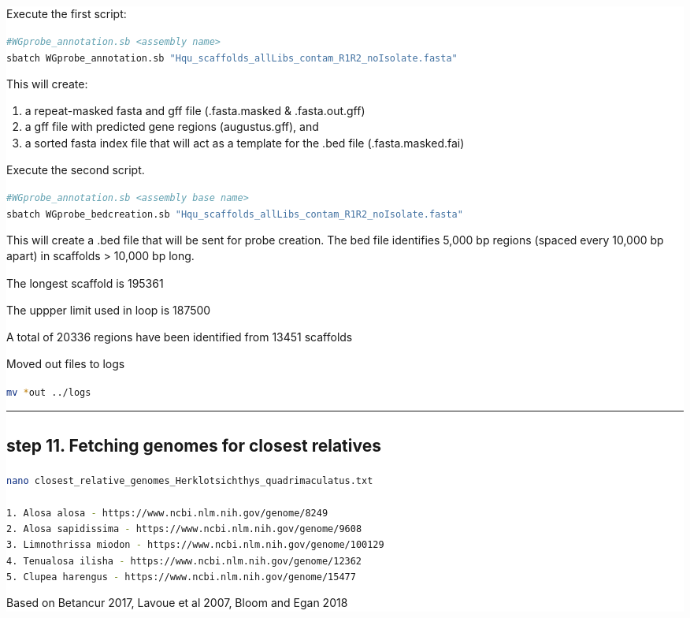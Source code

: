 Execute the first script:
```sh
#WGprobe_annotation.sb <assembly name>
sbatch WGprobe_annotation.sb "Hqu_scaffolds_allLibs_contam_R1R2_noIsolate.fasta"
```

This will create:
1. a repeat-masked fasta and gff file (.fasta.masked & .fasta.out.gff)
2. a gff file with predicted gene regions (augustus.gff), and
3. a sorted fasta index file that will act as a template for the .bed file (.fasta.masked.fai)

Execute the second script.
```sh
#WGprobe_annotation.sb <assembly base name>
sbatch WGprobe_bedcreation.sb "Hqu_scaffolds_allLibs_contam_R1R2_noIsolate.fasta"
```

This will create a .bed file that will be sent for probe creation.
 The bed file identifies 5,000 bp regions (spaced every 10,000 bp apart) in scaffolds > 10,000 bp long.

The longest scaffold is 195361

The uppper limit used in loop is 187500

A total of 20336 regions have been identified from 13451 scaffolds

Moved out files to logs
```sh
mv *out ../logs
```

---

## step 11. Fetching genomes for closest relatives

```sh
nano closest_relative_genomes_Herklotsichthys_quadrimaculatus.txt

1. Alosa alosa - https://www.ncbi.nlm.nih.gov/genome/8249
2. Alosa sapidissima - https://www.ncbi.nlm.nih.gov/genome/9608
3. Limnothrissa miodon - https://www.ncbi.nlm.nih.gov/genome/100129
4. Tenualosa ilisha - https://www.ncbi.nlm.nih.gov/genome/12362
5. Clupea harengus - https://www.ncbi.nlm.nih.gov/genome/15477
```

Based on Betancur 2017, Lavoue et al 2007, Bloom and Egan 2018
